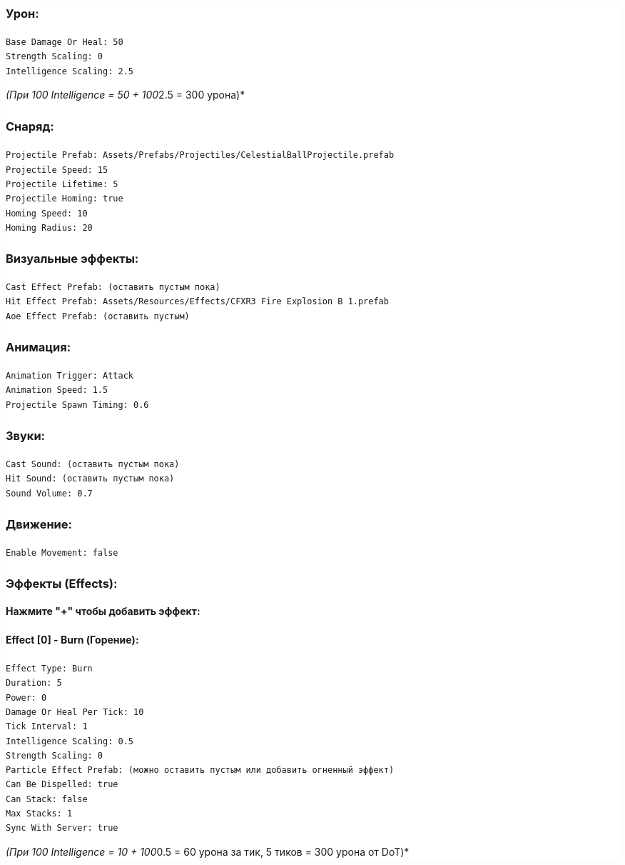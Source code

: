 ### Урон:
```
Base Damage Or Heal: 50
Strength Scaling: 0
Intelligence Scaling: 2.5
```
*(При 100 Intelligence = 50 + 100*2.5 = 300 урона)*

### Снаряд:
```
Projectile Prefab: Assets/Prefabs/Projectiles/CelestialBallProjectile.prefab
Projectile Speed: 15
Projectile Lifetime: 5
Projectile Homing: true
Homing Speed: 10
Homing Radius: 20
```

### Визуальные эффекты:
```
Cast Effect Prefab: (оставить пустым пока)
Hit Effect Prefab: Assets/Resources/Effects/CFXR3 Fire Explosion B 1.prefab
Aoe Effect Prefab: (оставить пустым)
```

### Анимация:
```
Animation Trigger: Attack
Animation Speed: 1.5
Projectile Spawn Timing: 0.6
```

### Звуки:
```
Cast Sound: (оставить пустым пока)
Hit Sound: (оставить пустым пока)
Sound Volume: 0.7
```

### Движение:
```
Enable Movement: false
```

### Эффекты (Effects):
**Нажмите "+" чтобы добавить эффект:**

#### Effect [0] - Burn (Горение):
```
Effect Type: Burn
Duration: 5
Power: 0
Damage Or Heal Per Tick: 10
Tick Interval: 1
Intelligence Scaling: 0.5
Strength Scaling: 0
Particle Effect Prefab: (можно оставить пустым или добавить огненный эффект)
Can Be Dispelled: true
Can Stack: false
Max Stacks: 1
Sync With Server: true
```
*(При 100 Intelligence = 10 + 100*0.5 = 60 урона за тик, 5 тиков = 300 урона от DoT)*
